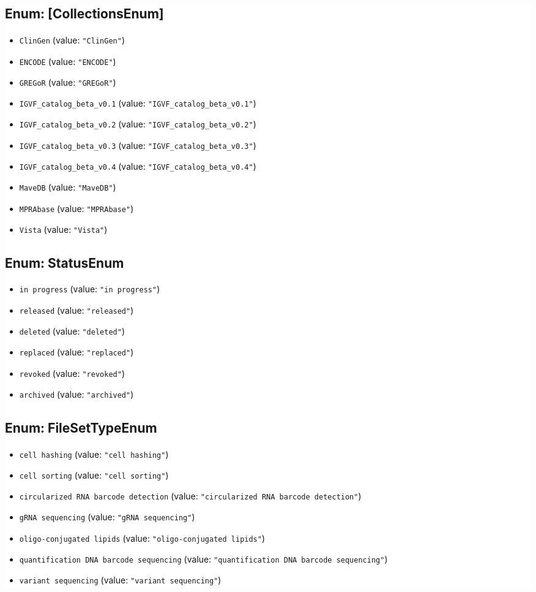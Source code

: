 

## Enum: [CollectionsEnum]


* `ClinGen` (value: `"ClinGen"`)

* `ENCODE` (value: `"ENCODE"`)

* `GREGoR` (value: `"GREGoR"`)

* `IGVF_catalog_beta_v0.1` (value: `"IGVF_catalog_beta_v0.1"`)

* `IGVF_catalog_beta_v0.2` (value: `"IGVF_catalog_beta_v0.2"`)

* `IGVF_catalog_beta_v0.3` (value: `"IGVF_catalog_beta_v0.3"`)

* `IGVF_catalog_beta_v0.4` (value: `"IGVF_catalog_beta_v0.4"`)

* `MaveDB` (value: `"MaveDB"`)

* `MPRAbase` (value: `"MPRAbase"`)

* `Vista` (value: `"Vista"`)





## Enum: StatusEnum


* `in progress` (value: `"in progress"`)

* `released` (value: `"released"`)

* `deleted` (value: `"deleted"`)

* `replaced` (value: `"replaced"`)

* `revoked` (value: `"revoked"`)

* `archived` (value: `"archived"`)





## Enum: FileSetTypeEnum


* `cell hashing` (value: `"cell hashing"`)

* `cell sorting` (value: `"cell sorting"`)

* `circularized RNA barcode detection` (value: `"circularized RNA barcode detection"`)

* `gRNA sequencing` (value: `"gRNA sequencing"`)

* `oligo-conjugated lipids` (value: `"oligo-conjugated lipids"`)

* `quantification DNA barcode sequencing` (value: `"quantification DNA barcode sequencing"`)

* `variant sequencing` (value: `"variant sequencing"`)




